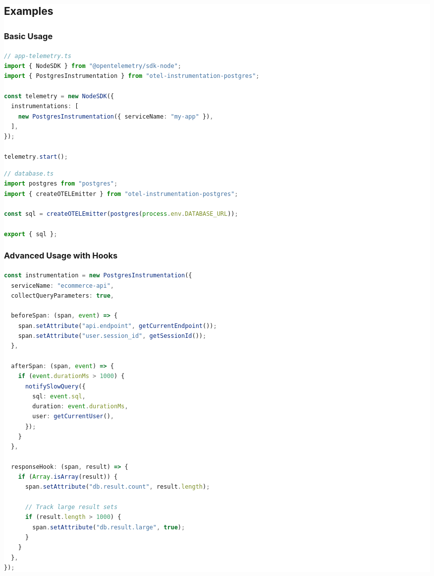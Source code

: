 ## Examples

### Basic Usage

```typescript
// app-telemetry.ts
import { NodeSDK } from "@opentelemetry/sdk-node";
import { PostgresInstrumentation } from "otel-instrumentation-postgres";

const telemetry = new NodeSDK({
  instrumentations: [
    new PostgresInstrumentation({ serviceName: "my-app" }),
  ],
});

telemetry.start();
```

```typescript
// database.ts
import postgres from "postgres";
import { createOTELEmitter } from "otel-instrumentation-postgres";

const sql = createOTELEmitter(postgres(process.env.DATABASE_URL));

export { sql };
```

### Advanced Usage with Hooks

```typescript
const instrumentation = new PostgresInstrumentation({
  serviceName: "ecommerce-api",
  collectQueryParameters: true,
  
  beforeSpan: (span, event) => {
    span.setAttribute("api.endpoint", getCurrentEndpoint());
    span.setAttribute("user.session_id", getSessionId());
  },
  
  afterSpan: (span, event) => {
    if (event.durationMs > 1000) {
      notifySlowQuery({
        sql: event.sql,
        duration: event.durationMs,
        user: getCurrentUser(),
      });
    }
  },
  
  responseHook: (span, result) => {
    if (Array.isArray(result)) {
      span.setAttribute("db.result.count", result.length);
      
      // Track large result sets
      if (result.length > 1000) {
        span.setAttribute("db.result.large", true);
      }
    }
  },
});
```
